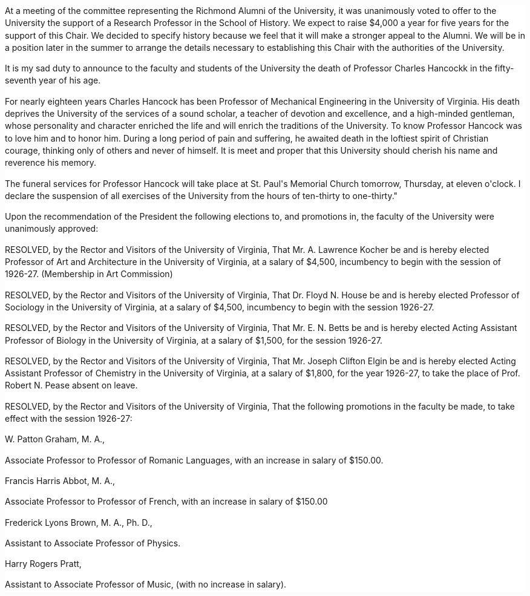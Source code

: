 At a meeting of the committee representing the Richmond Alumni of the University, it was unanimously voted to offer to the University the support of a Research Professor in the School of History. We expect to raise $4,000 a year for five years for the support of this Chair. We decided to specify history because we feel that it will make a stronger appeal to the Alumni. We will be in a position later in the summer to arrange the details necessary to establishing this Chair with the authorities of the University.

It is my sad duty to announce to the faculty and students of the University the death of Professor Charles Hancockk in the fifty-seventh year of his age.

For nearly eighteen years Charles Hancock has been Professor of Mechanical Engineering in the University of Virginia. His death deprives the University of the services of a sound scholar, a teacher of devotion and excellence, and a high-minded gentleman, whose personality and character enriched the life and will enrich the traditions of the University. To know Professor Hancock was to love him and to honor him. During a long period of pain and suffering, he awaited death in the loftiest spirit of Christian courage, thinking only of others and never of himself. It is meet and proper that this University should cherish his name and reverence his memory.

The funeral services for Professor Hancock will take place at St. Paul's Memorial Church tomorrow, Thursday, at eleven o'clock. I declare the suspension of all exercises of the University from the hours of ten-thirty to one-thirty."

Upon the recommendation of the President the following elections to, and promotions in, the faculty of the University were unanimously approved:

RESOLVED, by the Rector and Visitors of the University of Virginia, That Mr. A. Lawrence Kocher be and is hereby elected Professor of Art and Architecture in the University of Virginia, at a salary of $4,500, incumbency to begin with the session of 1926-27. (Membership in Art Commission)

RESOLVED, by the Rector and Visitors of the University of Virginia, That Dr. Floyd N. House be and is hereby elected Professor of Sociology in the University of Virginia, at a salary of $4,500, incumbency to begin with the session 1926-27.

RESOLVED, by the Rector and Visitors of the University of Virginia, That Mr. E. N. Betts be and is hereby elected Acting Assistant Professor of Biology in the University of Virginia, at a salary of $1,500, for the session 1926-27.

RESOLVED, by the Rector and Visitors of the University of Virginia, That Mr. Joseph Clifton Elgin be and is hereby elected Acting Assistant Professor of Chemistry in the University of Virginia, at a salary of $1,800, for the year 1926-27, to take the place of Prof. Robert N. Pease absent on leave.

RESOLVED, by the Rector and Visitors of the University of Virginia, That the following promotions in the faculty be made, to take effect with the session 1926-27:

W. Patton Graham, M. A.,

Associate Professor to Professor of Romanic Languages, with an increase in salary of $150.00.

Francis Harris Abbot, M. A.,

Associate Professor to Professor of French, with an increase in salary of $150.00

Frederick Lyons Brown, M. A., Ph. D.,

Assistant to Associate Professor of Physics.

Harry Rogers Pratt,

Assistant to Associate Professor of Music, (with no increase in salary).
